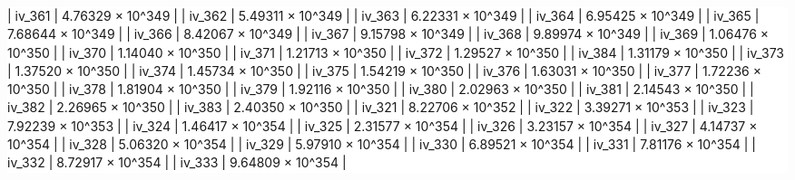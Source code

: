 | iv_361 | 4.76329 × 10^349 |
| iv_362 | 5.49311 × 10^349 |
| iv_363 | 6.22331 × 10^349 |
| iv_364 | 6.95425 × 10^349 |
| iv_365 | 7.68644 × 10^349 |
| iv_366 | 8.42067 × 10^349 |
| iv_367 | 9.15798 × 10^349 |
| iv_368 | 9.89974 × 10^349 |
| iv_369 | 1.06476 × 10^350 |
| iv_370 | 1.14040 × 10^350 |
| iv_371 | 1.21713 × 10^350 |
| iv_372 | 1.29527 × 10^350 |
| iv_384 | 1.31179 × 10^350 |
| iv_373 | 1.37520 × 10^350 |
| iv_374 | 1.45734 × 10^350 |
| iv_375 | 1.54219 × 10^350 |
| iv_376 | 1.63031 × 10^350 |
| iv_377 | 1.72236 × 10^350 |
| iv_378 | 1.81904 × 10^350 |
| iv_379 | 1.92116 × 10^350 |
| iv_380 | 2.02963 × 10^350 |
| iv_381 | 2.14543 × 10^350 |
| iv_382 | 2.26965 × 10^350 |
| iv_383 | 2.40350 × 10^350 |
| iv_321 | 8.22706 × 10^352 |
| iv_322 | 3.39271 × 10^353 |
| iv_323 | 7.92239 × 10^353 |
| iv_324 | 1.46417 × 10^354 |
| iv_325 | 2.31577 × 10^354 |
| iv_326 | 3.23157 × 10^354 |
| iv_327 | 4.14737 × 10^354 |
| iv_328 | 5.06320 × 10^354 |
| iv_329 | 5.97910 × 10^354 |
| iv_330 | 6.89521 × 10^354 |
| iv_331 | 7.81176 × 10^354 |
| iv_332 | 8.72917 × 10^354 |
| iv_333 | 9.64809 × 10^354 |